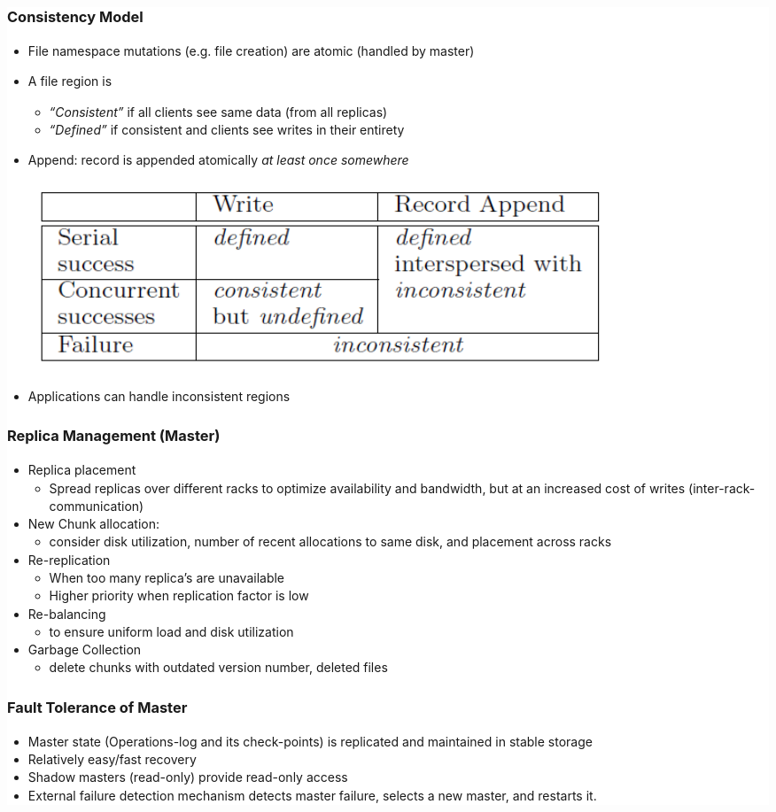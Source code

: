 

### Consistency Model

* File namespace mutations (e.g. file creation) are atomic (handled by master)

* A file region is

    * *“Consistent”* if all clients see same data (from all replicas)
    * *“Defined”* if consistent and clients see writes in their entirety

* Append: record is appended atomically *at least once somewhere*

    ![image-20201105132111040](images/09-cluster-storage/image-20201105132111040.png)

* Applications can handle inconsistent regions





### Replica Management (Master)

* Replica placement
    * Spread replicas over different racks to optimize availability and bandwidth, but at an increased cost of writes (inter-rack-communication)
* New Chunk allocation:
    * consider disk utilization, number of recent allocations to same disk, and placement across racks
* Re-replication
    * When too many replica’s are unavailable
    * Higher priority when replication factor is low
* Re-balancing
    * to ensure uniform load and disk utilization
* Garbage Collection
    * delete chunks with outdated version number, deleted files



### Fault Tolerance of Master

* Master state (Operations-log and its check-points) is replicated and maintained in stable storage
* Relatively easy/fast recovery
* Shadow masters (read-only) provide read-only access
* External failure detection mechanism detects master failure, selects a new master, and restarts it.
